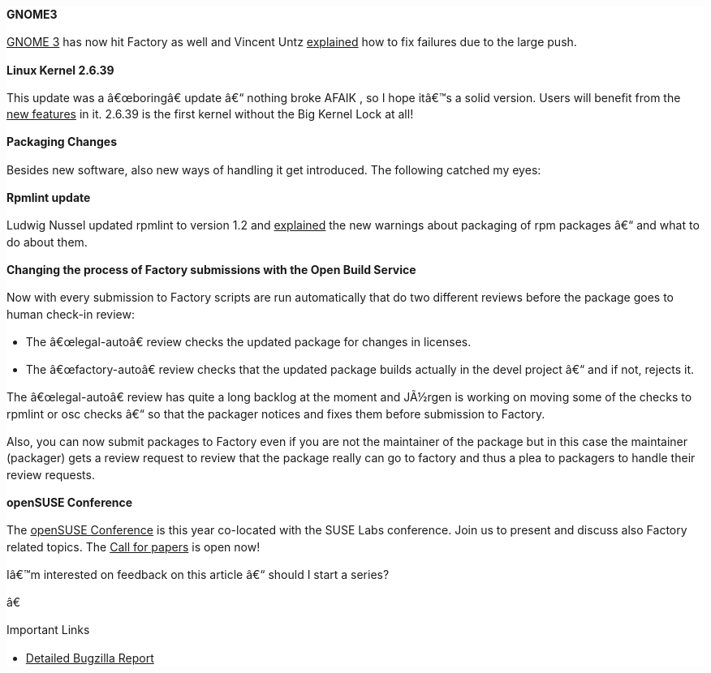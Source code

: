 **GNOME3**

[GNOME 3](http://gnome3.org) has now hit Factory as well and Vincent
        Untz [explained](http://lists.opensuse.org/opensuse-packaging/2011-05/msg00006.html) how to fix failures due to the large push.

**Linux Kernel 2.6.39**

This update was a â€œboringâ€ update â€“ nothing broke AFAIK , so I hope itâ€™s a solid version.
        Users will benefit from the[ new
          features](http://www.h-online.com/open/features/Linux-Kernel-2-6-39-Tracking-1219728.html) in it. 2.6.39 is the first kernel without the Big Kernel Lock at
        all!

**Packaging Changes**

Besides new software, also new ways of handling it get introduced. The following catched
        my eyes:

**Rpmlint update**

Ludwig Nussel updated rpmlint to version 1.2 and [explained](http://lists.opensuse.org/opensuse-packaging/2011-05/msg00118.html)
        the new warnings about packaging of rpm packages â€“ and what to do about them.

**Changing the process of Factory submissions with the Open Build
        Service**

Now with every submission to Factory scripts are run automatically that do two different
        reviews before the package goes to human check-in review:

  * The â€œlegal-autoâ€ review checks the updated package for changes in licenses.

  * The â€œfactory-autoâ€ review checks that the updated package builds actually in the devel
            project â€“ and if not, rejects it.

The â€œlegal-autoâ€ review has quite a long backlog at the moment and JÃ½rgen is working on
        moving some of the checks to rpmlint or osc checks â€“ so that the packager notices and fixes
        them before submission to Factory.

Also, you can now submit packages to Factory even if you are not the maintainer of the
        package but in this case the maintainer (packager) gets a review request to review that the
        package really can go to factory and thus a plea to packagers to handle their review
        requests.

**openSUSE Conference**

The [openSUSE Conference](http://news.opensuse.org/2011/05/16/opensuse-conference-2011-to-be-creative-and-open/) is this year co-located with the SUSE Labs conference. Join us
        to present and discuss also Factory related topics. The [Call for papers](http://news.opensuse.org/2011/05/16/opensuse-conference-2011-to-be-creative-and-open/) is open now!

Iâ€™m interested on feedback on this article â€“ should I start a
        series?

â€

Important Links

  * [Detailed Bugzilla Report](http://tinyurl.com/392jnb)

